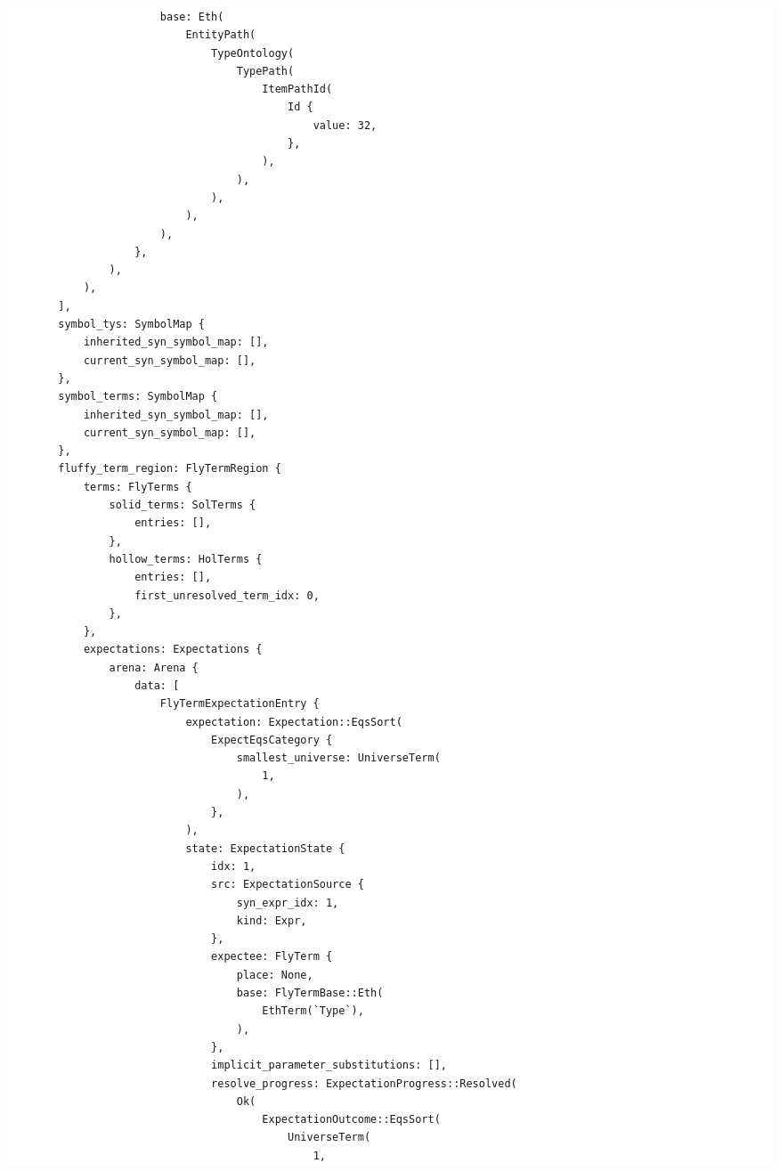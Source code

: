                             base: Eth(
                                EntityPath(
                                    TypeOntology(
                                        TypePath(
                                            ItemPathId(
                                                Id {
                                                    value: 32,
                                                },
                                            ),
                                        ),
                                    ),
                                ),
                            ),
                        },
                    ),
                ),
            ],
            symbol_tys: SymbolMap {
                inherited_syn_symbol_map: [],
                current_syn_symbol_map: [],
            },
            symbol_terms: SymbolMap {
                inherited_syn_symbol_map: [],
                current_syn_symbol_map: [],
            },
            fluffy_term_region: FlyTermRegion {
                terms: FlyTerms {
                    solid_terms: SolTerms {
                        entries: [],
                    },
                    hollow_terms: HolTerms {
                        entries: [],
                        first_unresolved_term_idx: 0,
                    },
                },
                expectations: Expectations {
                    arena: Arena {
                        data: [
                            FlyTermExpectationEntry {
                                expectation: Expectation::EqsSort(
                                    ExpectEqsCategory {
                                        smallest_universe: UniverseTerm(
                                            1,
                                        ),
                                    },
                                ),
                                state: ExpectationState {
                                    idx: 1,
                                    src: ExpectationSource {
                                        syn_expr_idx: 1,
                                        kind: Expr,
                                    },
                                    expectee: FlyTerm {
                                        place: None,
                                        base: FlyTermBase::Eth(
                                            EthTerm(`Type`),
                                        ),
                                    },
                                    implicit_parameter_substitutions: [],
                                    resolve_progress: ExpectationProgress::Resolved(
                                        Ok(
                                            ExpectationOutcome::EqsSort(
                                                UniverseTerm(
                                                    1,